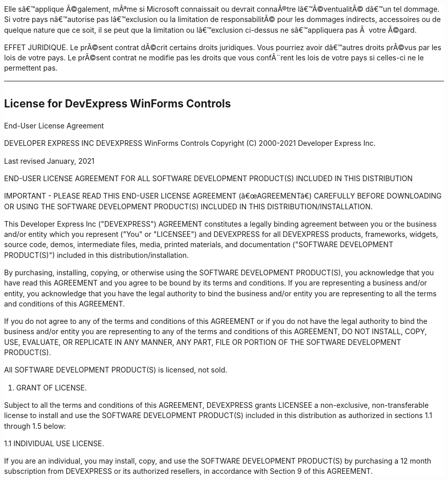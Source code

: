 Elle sâ€™applique Ã©galement, mÃªme si Microsoft connaissait ou devrait connaÃ®tre
lâ€™Ã©ventualitÃ© dâ€™un tel dommage. Si votre pays nâ€™autorise pas lâ€™exclusion ou la limitation
de responsabilitÃ© pour les dommages indirects, accessoires ou de quelque nature que ce
soit, il se peut que la limitation ou lâ€™exclusion ci-dessus ne sâ€™appliquera pas Ã  votre
Ã©gard.

EFFET JURIDIQUE. Le prÃ©sent contrat dÃ©crit certains droits juridiques. Vous pourriez avoir
dâ€™autres droits prÃ©vus par les lois de votre pays. Le prÃ©sent contrat ne modifie pas les
droits que vous confÃ¨rent les lois de votre pays si celles-ci ne le permettent pas.

-----------------------------------------------------------------

## License for DevExpress WinForms Controls

End-User License Agreement
			
DEVELOPER EXPRESS INC
DEVEXPRESS WinForms Controls
Copyright (C) 2000-2021 Developer Express Inc.

Last revised January, 2021

END-USER LICENSE AGREEMENT
FOR ALL SOFTWARE DEVELOPMENT PRODUCT(S) INCLUDED IN THIS DISTRIBUTION

IMPORTANT - PLEASE READ THIS END-USER LICENSE AGREEMENT (â€œAGREEMENTâ€) CAREFULLY BEFORE DOWNLOADING OR USING THE SOFTWARE DEVELOPMENT PRODUCT(S) INCLUDED IN THIS DISTRIBUTION/INSTALLATION. 

This Developer Express Inc ("DEVEXPRESS") AGREEMENT constitutes a legally binding agreement between you or the business and/or entity which you represent ("You" or "LICENSEE") and DEVEXPRESS for all DEVEXPRESS products, frameworks, widgets, source code, demos, intermediate files, media, printed materials, and documentation ("SOFTWARE DEVELOPMENT PRODUCT(S)") included in this distribution/installation. 

By purchasing, installing, copying, or otherwise using the SOFTWARE DEVELOPMENT PRODUCT(S), you acknowledge that you have read this AGREEMENT and you agree to be bound by its terms and conditions. If you are representing a business and/or entity, you acknowledge that you have the legal authority to bind the business and/or entity you are representing to all the terms and conditions of this AGREEMENT. 

If you do not agree to any of the terms and conditions of this AGREEMENT or if you do not have the legal authority to bind the business and/or entity you are representing to any of the terms and conditions of this AGREEMENT, DO NOT INSTALL, COPY, USE, EVALUATE, OR REPLICATE IN ANY MANNER, ANY PART, FILE OR PORTION OF THE SOFTWARE DEVELOPMENT PRODUCT(S). 

All SOFTWARE DEVELOPMENT PRODUCT(S) is licensed, not sold. 

1. GRANT OF LICENSE.

Subject to all the terms and conditions of this AGREEMENT, DEVEXPRESS grants LICENSEE a non-exclusive, non-transferable license to install and use the SOFTWARE DEVELOPMENT PRODUCT(S) included in this distribution as authorized in sections 1.1 through 1.5 below:

1.1 INDIVIDUAL USE LICENSE.

If you are an individual, you may install, copy, and use the SOFTWARE DEVELOPMENT PRODUCT(S) by purchasing a 12 month subscription from DEVEXPRESS or its authorized resellers, in accordance with Section 9 of this AGREEMENT.
